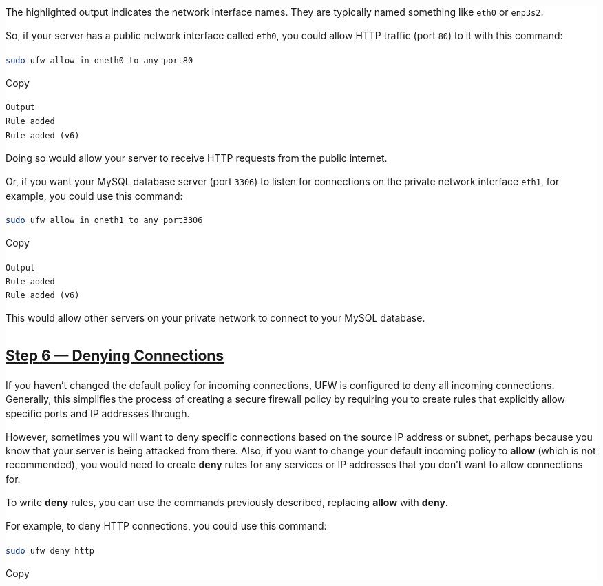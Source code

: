 The highlighted output indicates the network interface names. They are typically named something like `eth0` or `enp3s2`.

So, if your server has a public network interface called `eth0`, you could allow HTTP traffic (port `80`) to it with this command:

```bash
sudo ufw allow in oneth0 to any port80
```

Copy

```
Output
Rule added
Rule added (v6)
```

Doing so would allow your server to receive HTTP requests from the public internet.

Or, if you want your MySQL database server (port `3306`) to listen for connections on the private network interface `eth1`, for example, you could use this command:

```bash
sudo ufw allow in oneth1 to any port3306
```

Copy

```
Output
Rule added
Rule added (v6)
```

This would allow other servers on your private network to connect to your MySQL database.

## [Step 6 — Denying Connections](https://www.digitalocean.com/community/tutorials/how-to-set-up-a-firewall-with-ufw-on-ubuntu#step-6-denying-connections)

If you haven’t changed the default policy for incoming connections, UFW is configured to deny all incoming connections. Generally, this simplifies the process of creating a secure firewall policy by requiring you to create rules that explicitly allow specific ports and IP addresses through.

However, sometimes you will want to deny specific connections based on the source IP address or subnet, perhaps because you know that your server is being attacked from there. Also, if you want to change your default incoming policy to **allow** (which is not recommended), you would need to create **deny** rules for any services or IP addresses that you don’t want to allow connections for.

To write **deny** rules, you can use the commands previously described, replacing **allow** with **deny**.

For example, to deny HTTP connections, you could use this command:

```bash
sudo ufw deny http
```

Copy
